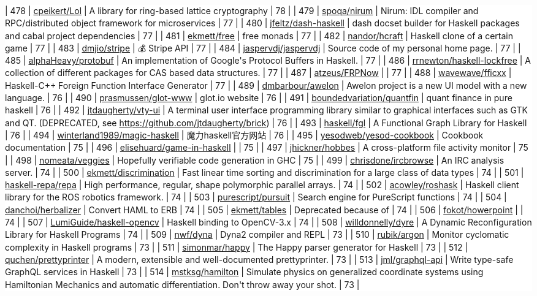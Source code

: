 | 478 | [cpeikert/Lol](https://github.com/cpeikert/Lol) | A library for ring-based lattice cryptography | 78 |
| 479 | [spoqa/nirum](https://github.com/spoqa/nirum) |  Nirum: IDL compiler and RPC/distributed object framework for microservices | 77 |
| 480 | [jfeltz/dash-haskell](https://github.com/jfeltz/dash-haskell) | dash docset builder for Haskell packages and cabal project dependencies | 77 |
| 481 | [ekmett/free](https://github.com/ekmett/free) | free monads | 77 |
| 482 | [nandor/hcraft](https://github.com/nandor/hcraft) | Haskell clone of a certain game | 77 |
| 483 | [dmjio/stripe](https://github.com/dmjio/stripe) | :moneybag: Stripe API | 77 |
| 484 | [jaspervdj/jaspervdj](https://github.com/jaspervdj/jaspervdj) | Source code of my personal home page. | 77 |
| 485 | [alphaHeavy/protobuf](https://github.com/alphaHeavy/protobuf) | An implementation of Google's Protocol Buffers in Haskell. | 77 |
| 486 | [rrnewton/haskell-lockfree](https://github.com/rrnewton/haskell-lockfree) | A collection of different packages for CAS based data structures. | 77 |
| 487 | [atzeus/FRPNow](https://github.com/atzeus/FRPNow) |  | 77 |
| 488 | [wavewave/fficxx](https://github.com/wavewave/fficxx) | Haskell-C++ Foreign Function Interface Generator | 77 |
| 489 | [dmbarbour/awelon](https://github.com/dmbarbour/awelon) | Awelon project is a new UI model with a new language. | 76 |
| 490 | [prasmussen/glot-www](https://github.com/prasmussen/glot-www) | glot.io website | 76 |
| 491 | [boundedvariation/quantfin](https://github.com/boundedvariation/quantfin) | quant finance in pure haskell | 76 |
| 492 | [jtdaugherty/vty-ui](https://github.com/jtdaugherty/vty-ui) | A terminal user interface programming library similar to graphical interfaces such as GTK and QT. (DEPRECATED, see https://github.com/jtdaugherty/brick) | 76 |
| 493 | [haskell/fgl](https://github.com/haskell/fgl) | A Functional Graph Library for Haskell | 76 |
| 494 | [winterland1989/magic-haskell](https://github.com/winterland1989/magic-haskell) | 魔力haskell官方网站 | 76 |
| 495 | [yesodweb/yesod-cookbook](https://github.com/yesodweb/yesod-cookbook) | Cookbook documentation | 75 |
| 496 | [elisehuard/game-in-haskell](https://github.com/elisehuard/game-in-haskell) |  | 75 |
| 497 | [jhickner/hobbes](https://github.com/jhickner/hobbes) | A cross-platform file activity monitor | 75 |
| 498 | [nomeata/veggies](https://github.com/nomeata/veggies) | Hopefully verifiable code generation in GHC | 75 |
| 499 | [chrisdone/ircbrowse](https://github.com/chrisdone/ircbrowse) | An IRC analysis server. | 74 |
| 500 | [ekmett/discrimination](https://github.com/ekmett/discrimination) | Fast linear time sorting and discrimination for a large class of data types | 74 |
| 501 | [haskell-repa/repa](https://github.com/haskell-repa/repa) |  High performance, regular, shape polymorphic parallel arrays. | 74 |
| 502 | [acowley/roshask](https://github.com/acowley/roshask) | Haskell client library for the ROS robotics framework. | 74 |
| 503 | [purescript/pursuit](https://github.com/purescript/pursuit) | Search engine for PureScript functions | 74 |
| 504 | [danchoi/herbalizer](https://github.com/danchoi/herbalizer) | Convert HAML to ERB | 74 |
| 505 | [ekmett/tables](https://github.com/ekmett/tables) | Deprecated because of | 74 |
| 506 | [fokot/howerpoint](https://github.com/fokot/howerpoint) |  | 74 |
| 507 | [LumiGuide/haskell-opencv](https://github.com/LumiGuide/haskell-opencv) | Haskell binding to OpenCV-3.x | 74 |
| 508 | [willdonnelly/dyre](https://github.com/willdonnelly/dyre) | A Dynamic Reconfiguration Library for Haskell Programs | 74 |
| 509 | [nwf/dyna](https://github.com/nwf/dyna) | Dyna2 compiler and REPL | 73 |
| 510 | [rubik/argon](https://github.com/rubik/argon) | Monitor cyclomatic complexity in Haskell programs | 73 |
| 511 | [simonmar/happy](https://github.com/simonmar/happy) | The Happy parser generator for Haskell | 73 |
| 512 | [quchen/prettyprinter](https://github.com/quchen/prettyprinter) | A modern, extensible and well-documented prettyprinter. | 73 |
| 513 | [jml/graphql-api](https://github.com/jml/graphql-api) | Write type-safe GraphQL services in Haskell | 73 |
| 514 | [mstksg/hamilton](https://github.com/mstksg/hamilton) | Simulate physics on generalized coordinate systems using Hamiltonian Mechanics and automatic differentiation.  Don't throw away your shot. | 73 |